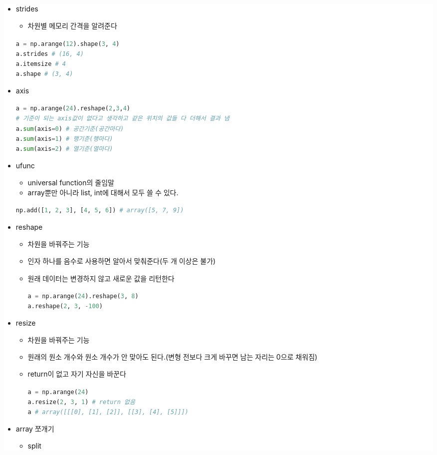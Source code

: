 * strides

  * 차원별 메모리 간격을 알려준다

  ```python
  a = np.arange(12).shape(3, 4)
  a.strides # (16, 4)
  a.itemsize # 4
  a.shape # (3, 4)
  ```

* axis

  ```python
  a = np.arange(24).reshape(2,3,4)
  # 기준이 되는 axis값이 없다고 생각하고 같은 위치의 값들 다 더해서 결과 냄
  a.sum(axis=0) # 공간기준(공간마다)
  a.sum(axis=1) # 행기준(행마다)
  a.sum(axis=2) # 열기준(열마다)
  ```

* ufunc

  * universal function의 줄임말
  * array뿐만 아니라 list, int에 대해서 모두 쓸 수 있다.

  ```python
  np.add([1, 2, 3], [4, 5, 6]) # array([5, 7, 9])
  ```

* reshape

  * 차원을 바꿔주는 기능

  * 인자 하나를 음수로 사용하면 알아서 맞춰준다(두 개 이상은 불가)

  * 원래 데이터는 변경하지 않고 새로운 값을 리턴한다

    ```python
    a = np.arange(24).reshape(3, 8)
    a.reshape(2, 3, -100)
    ```

* resize

  * 차원을 바꿔주는 기능

  * 원래의 원소 개수와 원소 개수가 안 맞아도 된다.(변형 전보다 크게 바꾸면 남는 자리는 0으로 채워짐)

  * return이 없고 자기 자신을 바꾼다

    ```python
    a = np.arange(24)
    a.resize(2, 3, 1) # return 없음
    a # array([[[0], [1], [2]], [[3], [4], [5]]])
    ```

* array 쪼개기

  * split
  